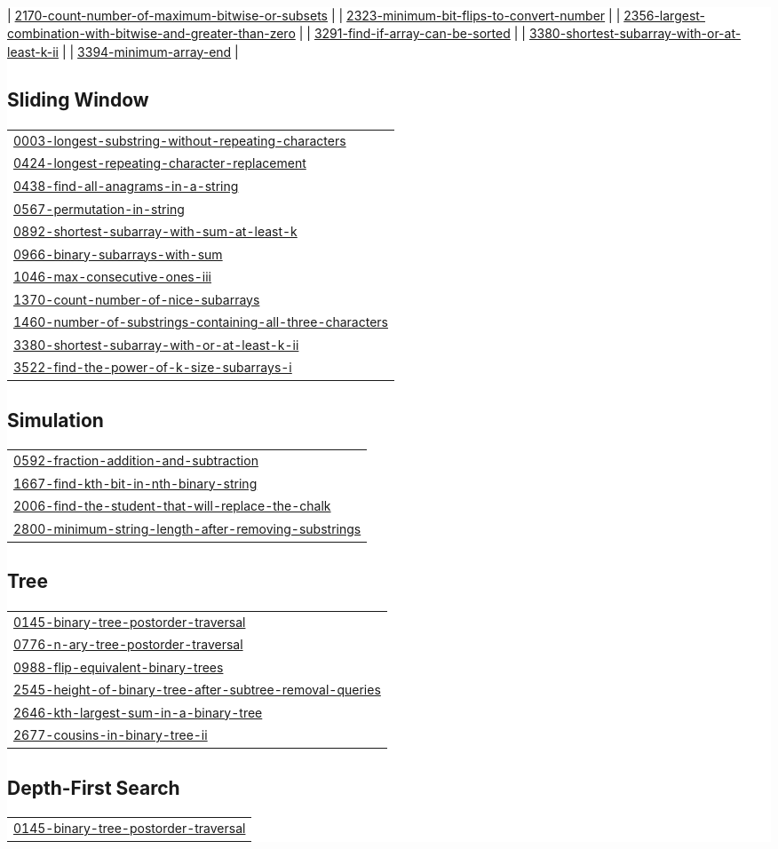 | [2170-count-number-of-maximum-bitwise-or-subsets](https://github.com/cosmic-shivam/leetcode/tree/master/2170-count-number-of-maximum-bitwise-or-subsets) |
| [2323-minimum-bit-flips-to-convert-number](https://github.com/cosmic-shivam/leetcode/tree/master/2323-minimum-bit-flips-to-convert-number) |
| [2356-largest-combination-with-bitwise-and-greater-than-zero](https://github.com/cosmic-shivam/leetcode/tree/master/2356-largest-combination-with-bitwise-and-greater-than-zero) |
| [3291-find-if-array-can-be-sorted](https://github.com/cosmic-shivam/leetcode/tree/master/3291-find-if-array-can-be-sorted) |
| [3380-shortest-subarray-with-or-at-least-k-ii](https://github.com/cosmic-shivam/leetcode/tree/master/3380-shortest-subarray-with-or-at-least-k-ii) |
| [3394-minimum-array-end](https://github.com/cosmic-shivam/leetcode/tree/master/3394-minimum-array-end) |
## Sliding Window
|  |
| ------- |
| [0003-longest-substring-without-repeating-characters](https://github.com/cosmic-shivam/leetcode/tree/master/0003-longest-substring-without-repeating-characters) |
| [0424-longest-repeating-character-replacement](https://github.com/cosmic-shivam/leetcode/tree/master/0424-longest-repeating-character-replacement) |
| [0438-find-all-anagrams-in-a-string](https://github.com/cosmic-shivam/leetcode/tree/master/0438-find-all-anagrams-in-a-string) |
| [0567-permutation-in-string](https://github.com/cosmic-shivam/leetcode/tree/master/0567-permutation-in-string) |
| [0892-shortest-subarray-with-sum-at-least-k](https://github.com/cosmic-shivam/leetcode/tree/master/0892-shortest-subarray-with-sum-at-least-k) |
| [0966-binary-subarrays-with-sum](https://github.com/cosmic-shivam/leetcode/tree/master/0966-binary-subarrays-with-sum) |
| [1046-max-consecutive-ones-iii](https://github.com/cosmic-shivam/leetcode/tree/master/1046-max-consecutive-ones-iii) |
| [1370-count-number-of-nice-subarrays](https://github.com/cosmic-shivam/leetcode/tree/master/1370-count-number-of-nice-subarrays) |
| [1460-number-of-substrings-containing-all-three-characters](https://github.com/cosmic-shivam/leetcode/tree/master/1460-number-of-substrings-containing-all-three-characters) |
| [3380-shortest-subarray-with-or-at-least-k-ii](https://github.com/cosmic-shivam/leetcode/tree/master/3380-shortest-subarray-with-or-at-least-k-ii) |
| [3522-find-the-power-of-k-size-subarrays-i](https://github.com/cosmic-shivam/leetcode/tree/master/3522-find-the-power-of-k-size-subarrays-i) |
## Simulation
|  |
| ------- |
| [0592-fraction-addition-and-subtraction](https://github.com/cosmic-shivam/leetcode/tree/master/0592-fraction-addition-and-subtraction) |
| [1667-find-kth-bit-in-nth-binary-string](https://github.com/cosmic-shivam/leetcode/tree/master/1667-find-kth-bit-in-nth-binary-string) |
| [2006-find-the-student-that-will-replace-the-chalk](https://github.com/cosmic-shivam/leetcode/tree/master/2006-find-the-student-that-will-replace-the-chalk) |
| [2800-minimum-string-length-after-removing-substrings](https://github.com/cosmic-shivam/leetcode/tree/master/2800-minimum-string-length-after-removing-substrings) |
## Tree
|  |
| ------- |
| [0145-binary-tree-postorder-traversal](https://github.com/cosmic-shivam/leetcode/tree/master/0145-binary-tree-postorder-traversal) |
| [0776-n-ary-tree-postorder-traversal](https://github.com/cosmic-shivam/leetcode/tree/master/0776-n-ary-tree-postorder-traversal) |
| [0988-flip-equivalent-binary-trees](https://github.com/cosmic-shivam/leetcode/tree/master/0988-flip-equivalent-binary-trees) |
| [2545-height-of-binary-tree-after-subtree-removal-queries](https://github.com/cosmic-shivam/leetcode/tree/master/2545-height-of-binary-tree-after-subtree-removal-queries) |
| [2646-kth-largest-sum-in-a-binary-tree](https://github.com/cosmic-shivam/leetcode/tree/master/2646-kth-largest-sum-in-a-binary-tree) |
| [2677-cousins-in-binary-tree-ii](https://github.com/cosmic-shivam/leetcode/tree/master/2677-cousins-in-binary-tree-ii) |
## Depth-First Search
|  |
| ------- |
| [0145-binary-tree-postorder-traversal](https://github.com/cosmic-shivam/leetcode/tree/master/0145-binary-tree-postorder-traversal) |